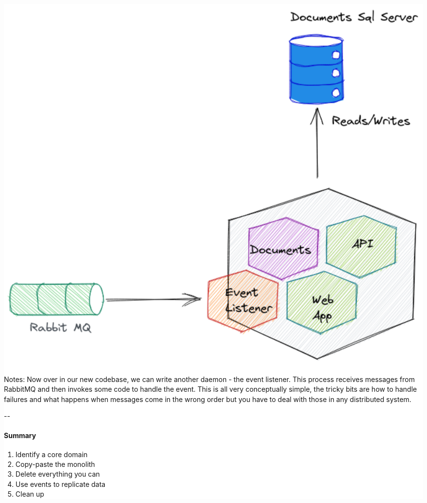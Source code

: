 ![Outbox DB Schema](static/img/event-listener.png)

Notes: Now over in our new codebase, we can write another daemon - the event listener.
This process receives messages from RabbitMQ and then invokes some code to
handle the event. This is all very conceptually simple, the tricky bits are how
to handle failures and what happens when messages come in the wrong order but
you have to deal with those in any distributed system.

--
#### Summary

1. Identify a core domain
2. Copy-paste the monolith
3. Delete everything you can
4. Use events to replicate data
5. Clean up
